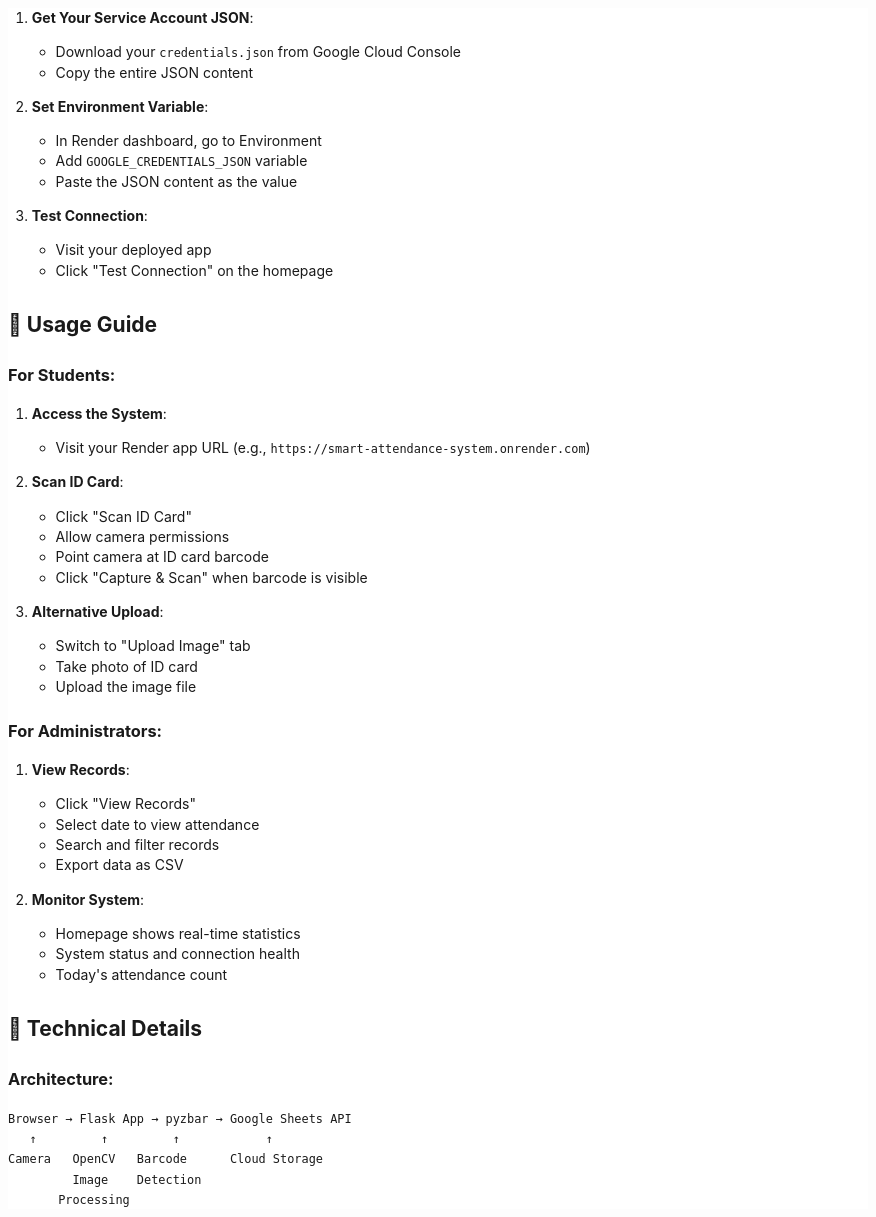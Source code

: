 1. **Get Your Service Account JSON**:
   - Download your `credentials.json` from Google Cloud Console
   - Copy the entire JSON content

2. **Set Environment Variable**:
   - In Render dashboard, go to Environment
   - Add `GOOGLE_CREDENTIALS_JSON` variable
   - Paste the JSON content as the value

3. **Test Connection**:
   - Visit your deployed app
   - Click "Test Connection" on the homepage

## 📱 Usage Guide

### For Students:

1. **Access the System**:
   - Visit your Render app URL (e.g., `https://smart-attendance-system.onrender.com`)

2. **Scan ID Card**:
   - Click "Scan ID Card"
   - Allow camera permissions
   - Point camera at ID card barcode
   - Click "Capture & Scan" when barcode is visible

3. **Alternative Upload**:
   - Switch to "Upload Image" tab
   - Take photo of ID card
   - Upload the image file

### For Administrators:

1. **View Records**:
   - Click "View Records"
   - Select date to view attendance
   - Search and filter records
   - Export data as CSV

2. **Monitor System**:
   - Homepage shows real-time statistics
   - System status and connection health
   - Today's attendance count

## 🔧 Technical Details

### Architecture:
```
Browser → Flask App → pyzbar → Google Sheets API
   ↑         ↑         ↑            ↑
Camera   OpenCV   Barcode      Cloud Storage
         Image    Detection
       Processing
```
